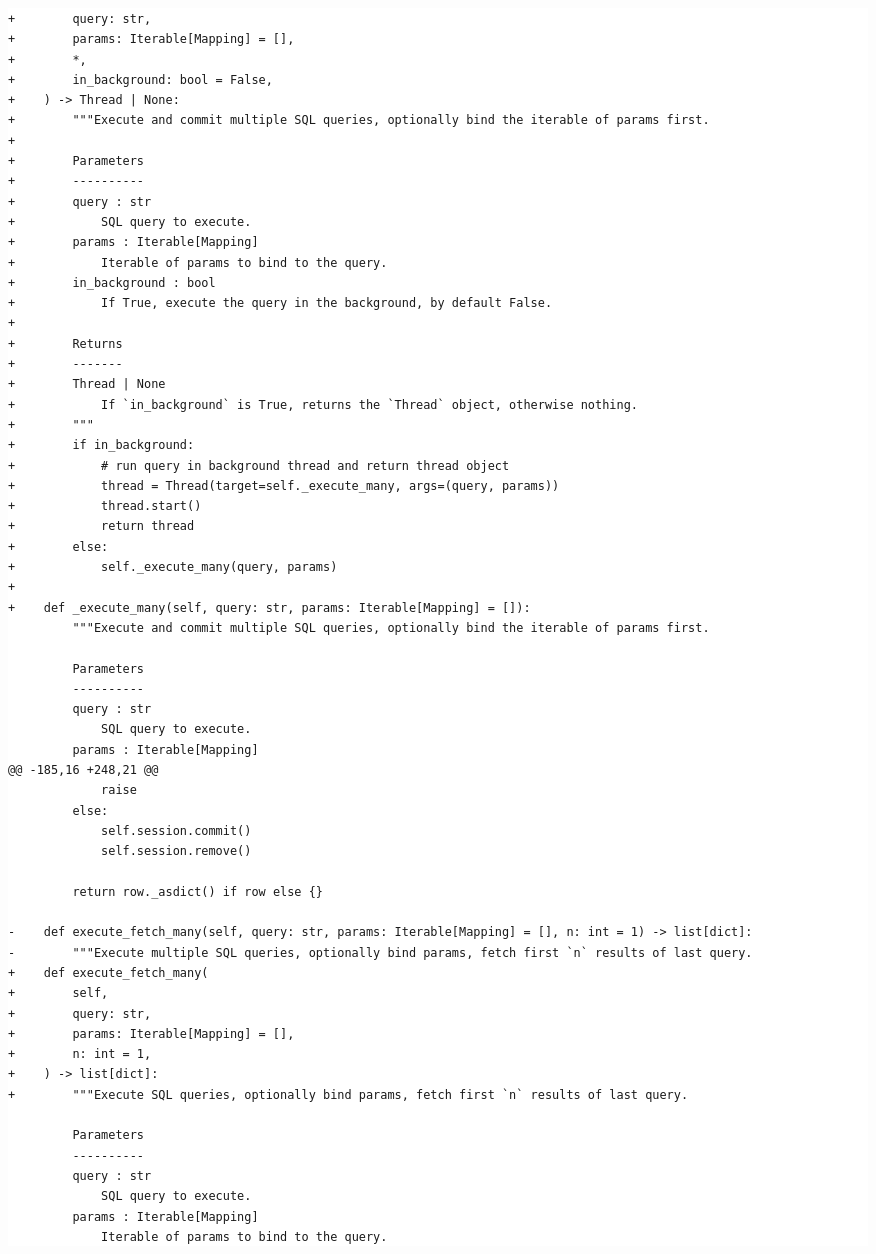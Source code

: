 ```
+        query: str,
+        params: Iterable[Mapping] = [],
+        *,
+        in_background: bool = False,
+    ) -> Thread | None:
+        """Execute and commit multiple SQL queries, optionally bind the iterable of params first.
+
+        Parameters
+        ----------
+        query : str
+            SQL query to execute.
+        params : Iterable[Mapping]
+            Iterable of params to bind to the query.
+        in_background : bool
+            If True, execute the query in the background, by default False.
+
+        Returns
+        -------
+        Thread | None
+            If `in_background` is True, returns the `Thread` object, otherwise nothing.
+        """
+        if in_background:
+            # run query in background thread and return thread object
+            thread = Thread(target=self._execute_many, args=(query, params))
+            thread.start()
+            return thread
+        else:
+            self._execute_many(query, params)
+
+    def _execute_many(self, query: str, params: Iterable[Mapping] = []):
         """Execute and commit multiple SQL queries, optionally bind the iterable of params first.
 
         Parameters
         ----------
         query : str
             SQL query to execute.
         params : Iterable[Mapping]
@@ -185,16 +248,21 @@
             raise
         else:
             self.session.commit()
             self.session.remove()
 
         return row._asdict() if row else {}
 
-    def execute_fetch_many(self, query: str, params: Iterable[Mapping] = [], n: int = 1) -> list[dict]:
-        """Execute multiple SQL queries, optionally bind params, fetch first `n` results of last query.
+    def execute_fetch_many(
+        self,
+        query: str,
+        params: Iterable[Mapping] = [],
+        n: int = 1,
+    ) -> list[dict]:
+        """Execute SQL queries, optionally bind params, fetch first `n` results of last query.
 
         Parameters
         ----------
         query : str
             SQL query to execute.
         params : Iterable[Mapping]
             Iterable of params to bind to the query.
```